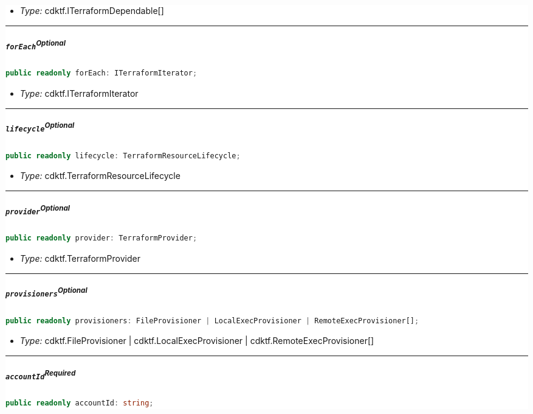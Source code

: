 - *Type:* cdktf.ITerraformDependable[]

---

##### `forEach`<sup>Optional</sup> <a name="forEach" id="@cdktf/provider-cloudflare.tunnelConfig.TunnelConfigAConfig.property.forEach"></a>

```typescript
public readonly forEach: ITerraformIterator;
```

- *Type:* cdktf.ITerraformIterator

---

##### `lifecycle`<sup>Optional</sup> <a name="lifecycle" id="@cdktf/provider-cloudflare.tunnelConfig.TunnelConfigAConfig.property.lifecycle"></a>

```typescript
public readonly lifecycle: TerraformResourceLifecycle;
```

- *Type:* cdktf.TerraformResourceLifecycle

---

##### `provider`<sup>Optional</sup> <a name="provider" id="@cdktf/provider-cloudflare.tunnelConfig.TunnelConfigAConfig.property.provider"></a>

```typescript
public readonly provider: TerraformProvider;
```

- *Type:* cdktf.TerraformProvider

---

##### `provisioners`<sup>Optional</sup> <a name="provisioners" id="@cdktf/provider-cloudflare.tunnelConfig.TunnelConfigAConfig.property.provisioners"></a>

```typescript
public readonly provisioners: FileProvisioner | LocalExecProvisioner | RemoteExecProvisioner[];
```

- *Type:* cdktf.FileProvisioner | cdktf.LocalExecProvisioner | cdktf.RemoteExecProvisioner[]

---

##### `accountId`<sup>Required</sup> <a name="accountId" id="@cdktf/provider-cloudflare.tunnelConfig.TunnelConfigAConfig.property.accountId"></a>

```typescript
public readonly accountId: string;
```
